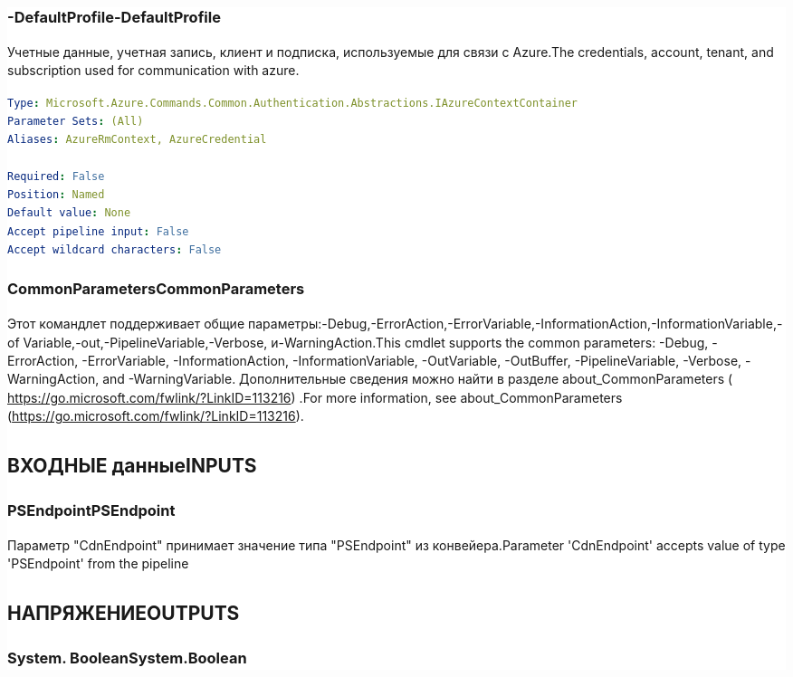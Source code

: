 ### <span data-ttu-id="fbe7c-129">-DefaultProfile</span><span class="sxs-lookup"><span data-stu-id="fbe7c-129">-DefaultProfile</span></span>
<span data-ttu-id="fbe7c-130">Учетные данные, учетная запись, клиент и подписка, используемые для связи с Azure.</span><span class="sxs-lookup"><span data-stu-id="fbe7c-130">The credentials, account, tenant, and subscription used for communication with azure.</span></span>

```yaml
Type: Microsoft.Azure.Commands.Common.Authentication.Abstractions.IAzureContextContainer
Parameter Sets: (All)
Aliases: AzureRmContext, AzureCredential

Required: False
Position: Named
Default value: None
Accept pipeline input: False
Accept wildcard characters: False
```

### <span data-ttu-id="fbe7c-131">CommonParameters</span><span class="sxs-lookup"><span data-stu-id="fbe7c-131">CommonParameters</span></span>
<span data-ttu-id="fbe7c-132">Этот командлет поддерживает общие параметры:-Debug,-ErrorAction,-ErrorVariable,-InformationAction,-InformationVariable,-of Variable,-out,-PipelineVariable,-Verbose, и-WarningAction.</span><span class="sxs-lookup"><span data-stu-id="fbe7c-132">This cmdlet supports the common parameters: -Debug, -ErrorAction, -ErrorVariable, -InformationAction, -InformationVariable, -OutVariable, -OutBuffer, -PipelineVariable, -Verbose, -WarningAction, and -WarningVariable.</span></span> <span data-ttu-id="fbe7c-133">Дополнительные сведения можно найти в разделе about_CommonParameters ( https://go.microsoft.com/fwlink/?LinkID=113216) .</span><span class="sxs-lookup"><span data-stu-id="fbe7c-133">For more information, see about_CommonParameters (https://go.microsoft.com/fwlink/?LinkID=113216).</span></span>

## <span data-ttu-id="fbe7c-134">ВХОДНЫЕ данные</span><span class="sxs-lookup"><span data-stu-id="fbe7c-134">INPUTS</span></span>

### <span data-ttu-id="fbe7c-135">PSEndpoint</span><span class="sxs-lookup"><span data-stu-id="fbe7c-135">PSEndpoint</span></span>
<span data-ttu-id="fbe7c-136">Параметр "CdnEndpoint" принимает значение типа "PSEndpoint" из конвейера.</span><span class="sxs-lookup"><span data-stu-id="fbe7c-136">Parameter 'CdnEndpoint' accepts value of type 'PSEndpoint' from the pipeline</span></span>

## <span data-ttu-id="fbe7c-137">НАПРЯЖЕНИЕ</span><span class="sxs-lookup"><span data-stu-id="fbe7c-137">OUTPUTS</span></span>

### <span data-ttu-id="fbe7c-138">System. Boolean</span><span class="sxs-lookup"><span data-stu-id="fbe7c-138">System.Boolean</span></span>

